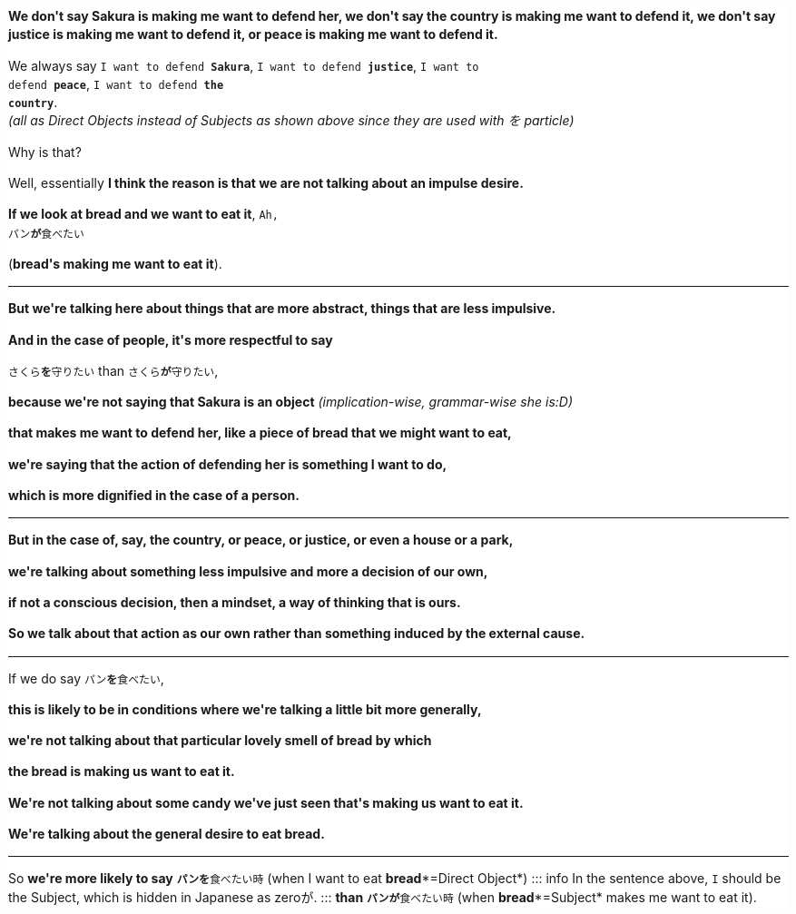 **We don't say Sakura is making me want to defend her, we don't say the country is making me
want to defend it, we don't say justice is making me want to defend it, or peace is making me want to defend it.**

We always say <code>I want to defend **Sakura**</code>, <code>I want to defend **justice**</code>,
<code>I want to defend **peace**</code>, <code>I want to defend **the country**</code>.  
*(all as Direct Objects instead of Subjects as shown above since they are used with を particle)*

Why is that?

Well, essentially **I think the reason is that we are not talking about an impulse desire.**

**If we look at bread and we want to eat it**, <code>Ah, パン**が**食べたい</code>

(**bread's making me want to eat it**).

---

**But we're talking here about things that are more abstract, things that are less impulsive.**

**And in the case of people, it's more respectful to say**

<code>さくら****を****守りたい</code> than <code>さくら**が**守りたい</code>,

**because we're not saying that Sakura is an object** *(implication-wise, grammar-wise she is:D)*

**that makes me want to defend her, like a piece of bread that we might want to eat,**

**we're saying that the action of defending her is something I want to do,**

**which is more dignified in the case of a person.**

---

**But in the case of, say, the country, or peace, or justice, or even a house or a park,**

****we're talking about something less impulsive and more a decision of our own,****

**if not a conscious decision, then a mindset, a way of thinking that is ours.**

**So we talk about that action **as our own** rather than something induced by the external cause.**

---

If we do say <code>パン****を****食べたい</code>,

**this is likely to be in conditions where we're talking a little bit more generally,**

**we're not talking about that particular lovely smell of bread by which**

**the bread is making us want to eat it.**

**We're not talking about some candy we've just seen that's making us want to eat it.**

****We're talking about the general desire to eat bread.****

---

So **we're more likely to say** <code>**パンを**食べたい時</code> (when I want to eat **bread***=Direct Object*)
::: info
In the sentence above, <code>I</code> should be the Subject, which is hidden in Japanese as zeroが.
:::
****than**** <code>**パンが**食べたい時</code> (when **bread***=Subject* makes me want to eat it).
